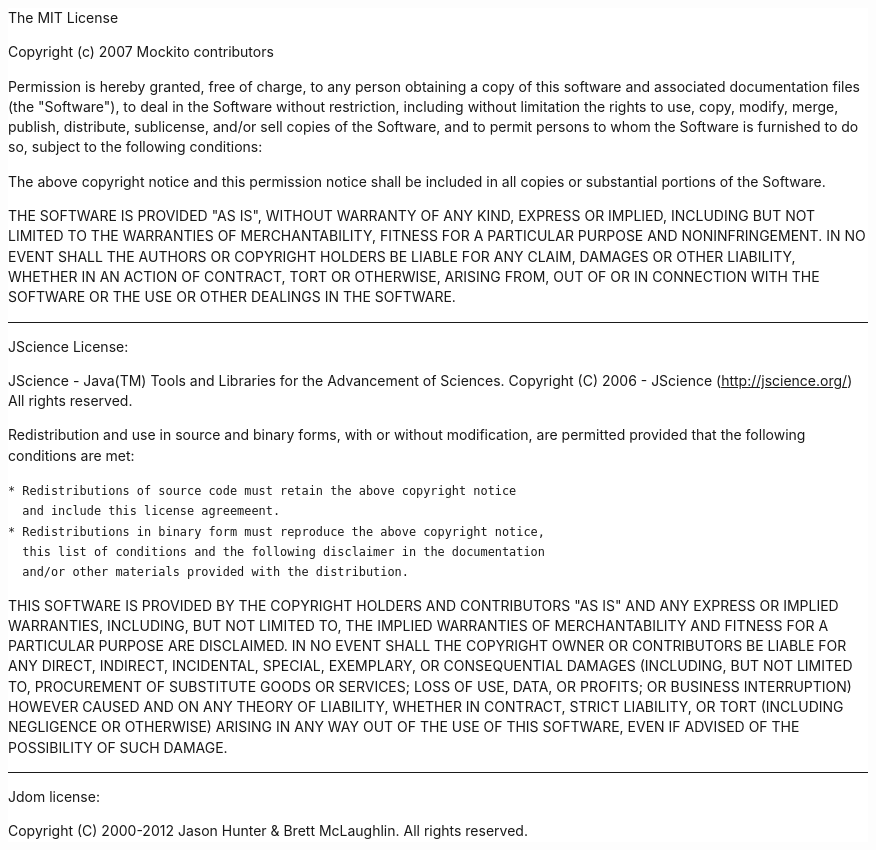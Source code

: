 The MIT License

Copyright (c) 2007 Mockito contributors

Permission is hereby granted, free of charge, to any person obtaining a copy
of this software and associated documentation files (the "Software"), to deal
in the Software without restriction, including without limitation the rights
to use, copy, modify, merge, publish, distribute, sublicense, and/or sell
copies of the Software, and to permit persons to whom the Software is
furnished to do so, subject to the following conditions:

The above copyright notice and this permission notice shall be included in
all copies or substantial portions of the Software.

THE SOFTWARE IS PROVIDED "AS IS", WITHOUT WARRANTY OF ANY KIND, EXPRESS OR
IMPLIED, INCLUDING BUT NOT LIMITED TO THE WARRANTIES OF MERCHANTABILITY,
FITNESS FOR A PARTICULAR PURPOSE AND NONINFRINGEMENT. IN NO EVENT SHALL THE
AUTHORS OR COPYRIGHT HOLDERS BE LIABLE FOR ANY CLAIM, DAMAGES OR OTHER
LIABILITY, WHETHER IN AN ACTION OF CONTRACT, TORT OR OTHERWISE, ARISING FROM,
OUT OF OR IN CONNECTION WITH THE SOFTWARE OR THE USE OR OTHER DEALINGS IN
THE SOFTWARE.

----

JScience License:

JScience - Java(TM) Tools and Libraries for the Advancement of Sciences.
Copyright (C) 2006 - JScience (http://jscience.org/)
All rights reserved.

Redistribution and use in source and binary forms, with or without modification,
are permitted provided that the following conditions are met:

    * Redistributions of source code must retain the above copyright notice
      and include this license agreemeent. 
    * Redistributions in binary form must reproduce the above copyright notice,
      this list of conditions and the following disclaimer in the documentation
      and/or other materials provided with the distribution.

THIS SOFTWARE IS PROVIDED BY THE COPYRIGHT HOLDERS AND CONTRIBUTORS "AS IS" AND
ANY EXPRESS OR IMPLIED WARRANTIES, INCLUDING, BUT NOT LIMITED TO, THE IMPLIED 
WARRANTIES OF MERCHANTABILITY AND FITNESS FOR A PARTICULAR PURPOSE ARE 
DISCLAIMED. IN NO EVENT SHALL THE COPYRIGHT OWNER OR CONTRIBUTORS BE LIABLE FOR 
ANY DIRECT, INDIRECT, INCIDENTAL, SPECIAL, EXEMPLARY, OR CONSEQUENTIAL DAMAGES 
(INCLUDING, BUT NOT LIMITED TO, PROCUREMENT OF SUBSTITUTE GOODS OR SERVICES; 
LOSS OF USE, DATA, OR PROFITS; OR BUSINESS INTERRUPTION) HOWEVER CAUSED AND ON
ANY THEORY OF LIABILITY, WHETHER IN CONTRACT, STRICT LIABILITY, OR TORT 
(INCLUDING NEGLIGENCE OR OTHERWISE) ARISING IN ANY WAY OUT OF THE USE OF THIS 
SOFTWARE, EVEN IF ADVISED OF THE POSSIBILITY OF SUCH DAMAGE.

----

Jdom license:

Copyright (C) 2000-2012 Jason Hunter & Brett McLaughlin.
 All rights reserved.
 